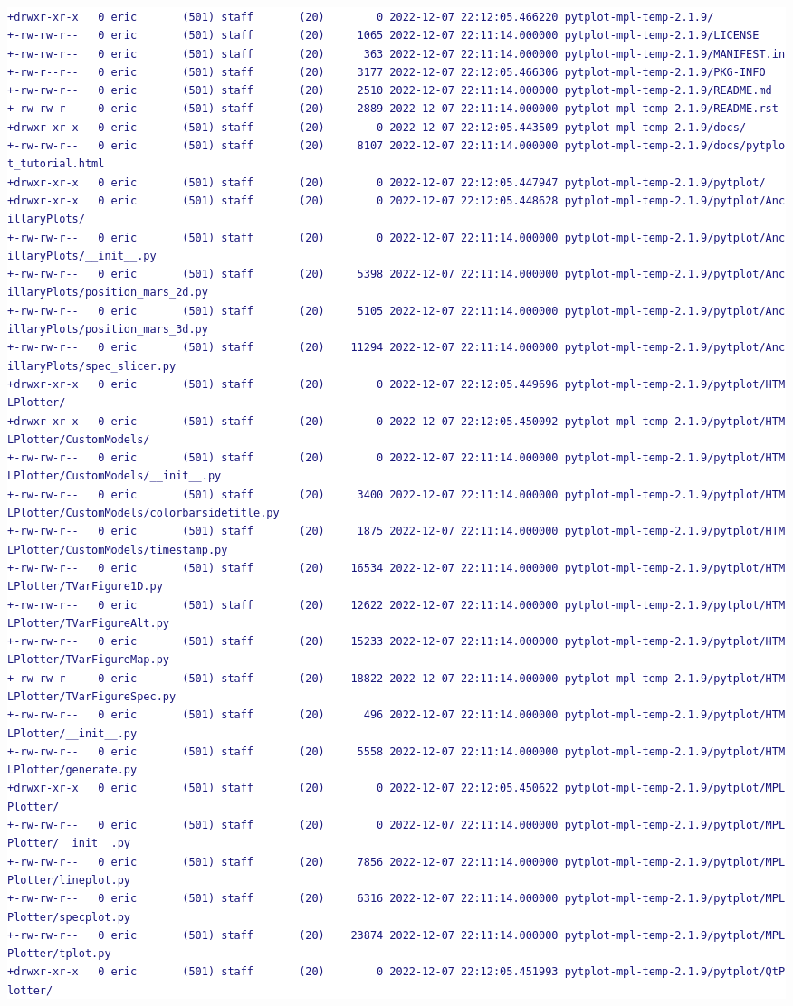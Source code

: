 ```diff
+drwxr-xr-x   0 eric       (501) staff       (20)        0 2022-12-07 22:12:05.466220 pytplot-mpl-temp-2.1.9/
+-rw-rw-r--   0 eric       (501) staff       (20)     1065 2022-12-07 22:11:14.000000 pytplot-mpl-temp-2.1.9/LICENSE
+-rw-rw-r--   0 eric       (501) staff       (20)      363 2022-12-07 22:11:14.000000 pytplot-mpl-temp-2.1.9/MANIFEST.in
+-rw-r--r--   0 eric       (501) staff       (20)     3177 2022-12-07 22:12:05.466306 pytplot-mpl-temp-2.1.9/PKG-INFO
+-rw-rw-r--   0 eric       (501) staff       (20)     2510 2022-12-07 22:11:14.000000 pytplot-mpl-temp-2.1.9/README.md
+-rw-rw-r--   0 eric       (501) staff       (20)     2889 2022-12-07 22:11:14.000000 pytplot-mpl-temp-2.1.9/README.rst
+drwxr-xr-x   0 eric       (501) staff       (20)        0 2022-12-07 22:12:05.443509 pytplot-mpl-temp-2.1.9/docs/
+-rw-rw-r--   0 eric       (501) staff       (20)     8107 2022-12-07 22:11:14.000000 pytplot-mpl-temp-2.1.9/docs/pytplot_tutorial.html
+drwxr-xr-x   0 eric       (501) staff       (20)        0 2022-12-07 22:12:05.447947 pytplot-mpl-temp-2.1.9/pytplot/
+drwxr-xr-x   0 eric       (501) staff       (20)        0 2022-12-07 22:12:05.448628 pytplot-mpl-temp-2.1.9/pytplot/AncillaryPlots/
+-rw-rw-r--   0 eric       (501) staff       (20)        0 2022-12-07 22:11:14.000000 pytplot-mpl-temp-2.1.9/pytplot/AncillaryPlots/__init__.py
+-rw-rw-r--   0 eric       (501) staff       (20)     5398 2022-12-07 22:11:14.000000 pytplot-mpl-temp-2.1.9/pytplot/AncillaryPlots/position_mars_2d.py
+-rw-rw-r--   0 eric       (501) staff       (20)     5105 2022-12-07 22:11:14.000000 pytplot-mpl-temp-2.1.9/pytplot/AncillaryPlots/position_mars_3d.py
+-rw-rw-r--   0 eric       (501) staff       (20)    11294 2022-12-07 22:11:14.000000 pytplot-mpl-temp-2.1.9/pytplot/AncillaryPlots/spec_slicer.py
+drwxr-xr-x   0 eric       (501) staff       (20)        0 2022-12-07 22:12:05.449696 pytplot-mpl-temp-2.1.9/pytplot/HTMLPlotter/
+drwxr-xr-x   0 eric       (501) staff       (20)        0 2022-12-07 22:12:05.450092 pytplot-mpl-temp-2.1.9/pytplot/HTMLPlotter/CustomModels/
+-rw-rw-r--   0 eric       (501) staff       (20)        0 2022-12-07 22:11:14.000000 pytplot-mpl-temp-2.1.9/pytplot/HTMLPlotter/CustomModels/__init__.py
+-rw-rw-r--   0 eric       (501) staff       (20)     3400 2022-12-07 22:11:14.000000 pytplot-mpl-temp-2.1.9/pytplot/HTMLPlotter/CustomModels/colorbarsidetitle.py
+-rw-rw-r--   0 eric       (501) staff       (20)     1875 2022-12-07 22:11:14.000000 pytplot-mpl-temp-2.1.9/pytplot/HTMLPlotter/CustomModels/timestamp.py
+-rw-rw-r--   0 eric       (501) staff       (20)    16534 2022-12-07 22:11:14.000000 pytplot-mpl-temp-2.1.9/pytplot/HTMLPlotter/TVarFigure1D.py
+-rw-rw-r--   0 eric       (501) staff       (20)    12622 2022-12-07 22:11:14.000000 pytplot-mpl-temp-2.1.9/pytplot/HTMLPlotter/TVarFigureAlt.py
+-rw-rw-r--   0 eric       (501) staff       (20)    15233 2022-12-07 22:11:14.000000 pytplot-mpl-temp-2.1.9/pytplot/HTMLPlotter/TVarFigureMap.py
+-rw-rw-r--   0 eric       (501) staff       (20)    18822 2022-12-07 22:11:14.000000 pytplot-mpl-temp-2.1.9/pytplot/HTMLPlotter/TVarFigureSpec.py
+-rw-rw-r--   0 eric       (501) staff       (20)      496 2022-12-07 22:11:14.000000 pytplot-mpl-temp-2.1.9/pytplot/HTMLPlotter/__init__.py
+-rw-rw-r--   0 eric       (501) staff       (20)     5558 2022-12-07 22:11:14.000000 pytplot-mpl-temp-2.1.9/pytplot/HTMLPlotter/generate.py
+drwxr-xr-x   0 eric       (501) staff       (20)        0 2022-12-07 22:12:05.450622 pytplot-mpl-temp-2.1.9/pytplot/MPLPlotter/
+-rw-rw-r--   0 eric       (501) staff       (20)        0 2022-12-07 22:11:14.000000 pytplot-mpl-temp-2.1.9/pytplot/MPLPlotter/__init__.py
+-rw-rw-r--   0 eric       (501) staff       (20)     7856 2022-12-07 22:11:14.000000 pytplot-mpl-temp-2.1.9/pytplot/MPLPlotter/lineplot.py
+-rw-rw-r--   0 eric       (501) staff       (20)     6316 2022-12-07 22:11:14.000000 pytplot-mpl-temp-2.1.9/pytplot/MPLPlotter/specplot.py
+-rw-rw-r--   0 eric       (501) staff       (20)    23874 2022-12-07 22:11:14.000000 pytplot-mpl-temp-2.1.9/pytplot/MPLPlotter/tplot.py
+drwxr-xr-x   0 eric       (501) staff       (20)        0 2022-12-07 22:12:05.451993 pytplot-mpl-temp-2.1.9/pytplot/QtPlotter/
```